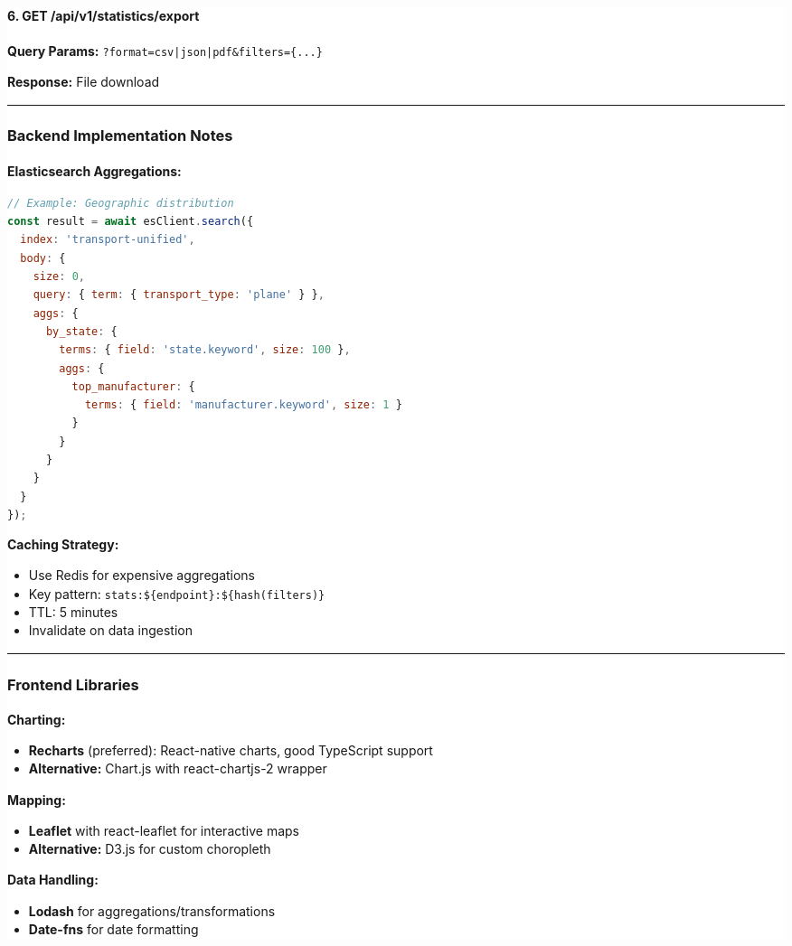 ```json
```

#### 6. GET /api/v1/statistics/export
**Query Params:** `?format=csv|json|pdf&filters={...}`

**Response:** File download

---

### Backend Implementation Notes

**Elasticsearch Aggregations:**
```javascript
// Example: Geographic distribution
const result = await esClient.search({
  index: 'transport-unified',
  body: {
    size: 0,
    query: { term: { transport_type: 'plane' } },
    aggs: {
      by_state: {
        terms: { field: 'state.keyword', size: 100 },
        aggs: {
          top_manufacturer: {
            terms: { field: 'manufacturer.keyword', size: 1 }
          }
        }
      }
    }
  }
});
```

**Caching Strategy:**
- Use Redis for expensive aggregations
- Key pattern: `stats:${endpoint}:${hash(filters)}`
- TTL: 5 minutes
- Invalidate on data ingestion

---

### Frontend Libraries

**Charting:**
- **Recharts** (preferred): React-native charts, good TypeScript support
- **Alternative:** Chart.js with react-chartjs-2 wrapper

**Mapping:**
- **Leaflet** with react-leaflet for interactive maps
- **Alternative:** D3.js for custom choropleth

**Data Handling:**
- **Lodash** for aggregations/transformations
- **Date-fns** for date formatting
